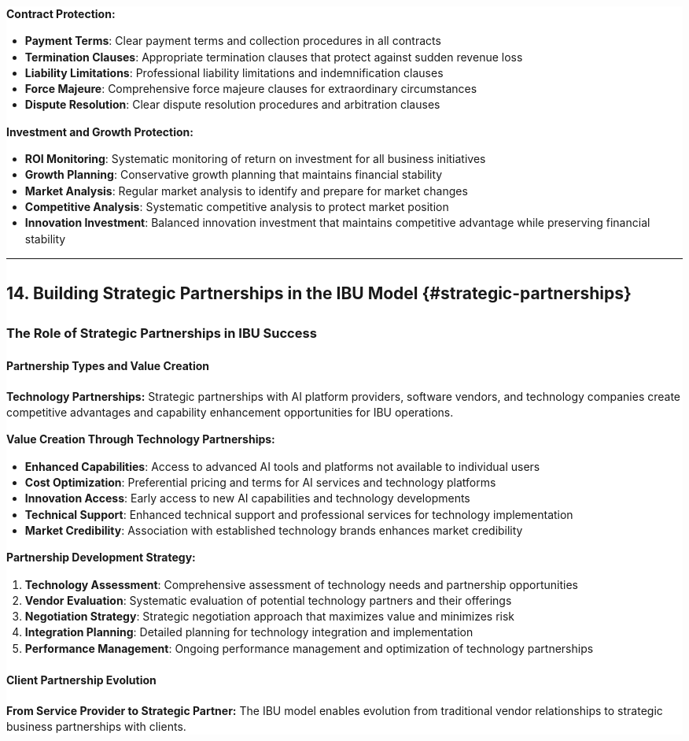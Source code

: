 **Contract Protection:**
- **Payment Terms**: Clear payment terms and collection procedures in all contracts
- **Termination Clauses**: Appropriate termination clauses that protect against sudden revenue loss
- **Liability Limitations**: Professional liability limitations and indemnification clauses
- **Force Majeure**: Comprehensive force majeure clauses for extraordinary circumstances
- **Dispute Resolution**: Clear dispute resolution procedures and arbitration clauses

**Investment and Growth Protection:**
- **ROI Monitoring**: Systematic monitoring of return on investment for all business initiatives
- **Growth Planning**: Conservative growth planning that maintains financial stability
- **Market Analysis**: Regular market analysis to identify and prepare for market changes
- **Competitive Analysis**: Systematic competitive analysis to protect market position
- **Innovation Investment**: Balanced innovation investment that maintains competitive advantage while preserving financial stability

---

## 14. Building Strategic Partnerships in the IBU Model {#strategic-partnerships}

### The Role of Strategic Partnerships in IBU Success

#### Partnership Types and Value Creation

**Technology Partnerships:**
Strategic partnerships with AI platform providers, software vendors, and technology companies create competitive advantages and capability enhancement opportunities for IBU operations.

**Value Creation Through Technology Partnerships:**
- **Enhanced Capabilities**: Access to advanced AI tools and platforms not available to individual users
- **Cost Optimization**: Preferential pricing and terms for AI services and technology platforms
- **Innovation Access**: Early access to new AI capabilities and technology developments
- **Technical Support**: Enhanced technical support and professional services for technology implementation
- **Market Credibility**: Association with established technology brands enhances market credibility

**Partnership Development Strategy:**
1. **Technology Assessment**: Comprehensive assessment of technology needs and partnership opportunities
2. **Vendor Evaluation**: Systematic evaluation of potential technology partners and their offerings
3. **Negotiation Strategy**: Strategic negotiation approach that maximizes value and minimizes risk
4. **Integration Planning**: Detailed planning for technology integration and implementation
5. **Performance Management**: Ongoing performance management and optimization of technology partnerships

#### Client Partnership Evolution

**From Service Provider to Strategic Partner:**
The IBU model enables evolution from traditional vendor relationships to strategic business partnerships with clients.
